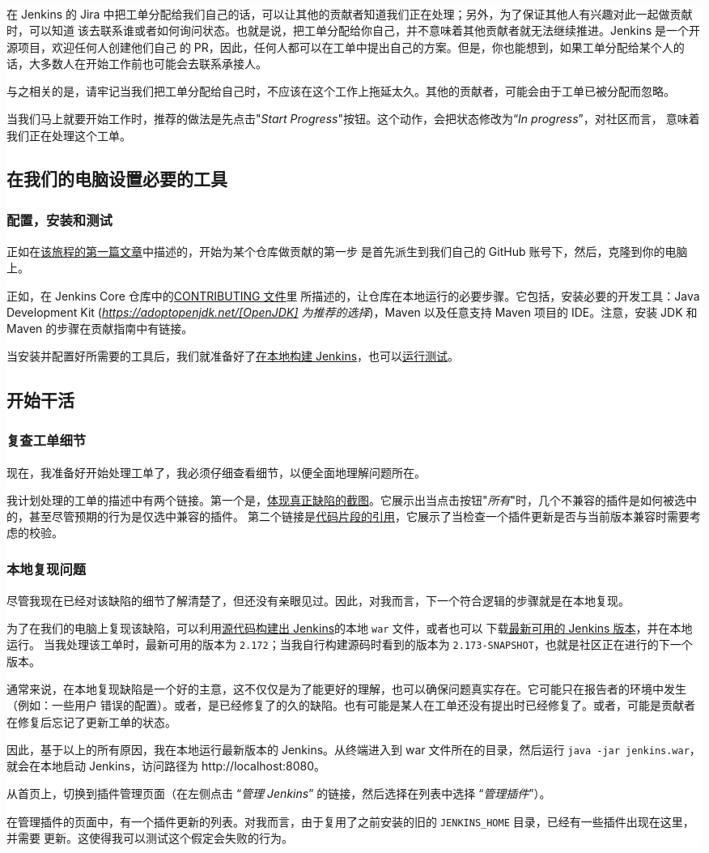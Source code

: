 在 Jenkins 的 Jira 中把工单分配给我们自己的话，可以让其他的贡献者知道我们正在处理；另外，为了保证其他人有兴趣对此一起做贡献时，可以知道
该去联系谁或者如何询问状态。也就是说，把工单分配给你自己，并不意味着其他贡献者就无法继续推进。Jenkins 是一个开源项目，欢迎任何人创建他们自己
的 PR，因此，任何人都可以在工单中提出自己的方案。但是，你也能想到，如果工单分配给某个人的话，大多数人在开始工作前也可能会去联系承接人。

与之相关的是，请牢记当我们把工单分配给自己时，不应该在这个工作上拖延太久。其他的贡献者，可能会由于工单已被分配而忽略。

当我们马上就要开始工作时，推荐的做法是先点击"_Start Progress_"按钮。这个动作，会把状态修改为“_In progress_”，对社区而言，
意味着我们正在处理这个工单。

## 在我们的电脑设置必要的工具

### 配置，安装和测试

正如在[该旅程的第一篇文章](https://jenkins.io/blog/2019/03/29/becoming-contributor-intro/)中描述的，开始为某个仓库做贡献的第一步
是首先派生到我们自己的 GitHub 账号下，然后，克隆到你的电脑上。

正如，在 Jenkins Core 仓库中的[CONTRIBUTING 文件](https://github.com/jenkinsci/jenkins/blob/master/CONTRIBUTING.md)里
所描述的，让仓库在本地运行的必要步骤。它包括，安装必要的开发工具：Java Development Kit (_https://adoptopenjdk.net/[OpenJDK] 为推荐的选择_)，Maven 以及任意支持 Maven 项目的 IDE。注意，安装 JDK 和 Maven 的步骤在贡献指南中有链接。

当安装并配置好所需要的工具后，我们就准备好了[在本地构建 Jenkins](https://github.com/jenkinsci/jenkins/blob/master/CONTRIBUTING.md#building-and-debugging)，也可以[运行测试](https://github.com/jenkinsci/jenkins/blob/master/CONTRIBUTING.md#testing-changes)。

## 开始干活

### 复查工单细节

现在，我准备好开始处理工单了，我必须仔细查看细节，以便全面地理解问题所在。

我计划处理的工单的描述中有两个链接。第一个是，[体现真正缺陷的截图](https://github.com/jenkinsci/jenkins/pull/3715#issuecomment-470873111)。它展示出当点击按钮"_所有_"时，几个不兼容的插件是如何被选中的，甚至尽管预期的行为是仅选中兼容的插件。
第二个链接是[代码片段的引用](https://github.com/jenkinsci/jenkins/blob/master/core/src/main/resources/hudson/PluginManager/table.jelly#L108...L120)，它展示了当检查一个插件更新是否与当前版本兼容时需要考虑的校验。

### 本地复现问题

尽管我现在已经对该缺陷的细节了解清楚了，但还没有亲眼见过。因此，对我而言，下一个符合逻辑的步骤就是在本地复现。

为了在我们的电脑上复现该缺陷，可以利用[源代码构建出 Jenkins](https://github.com/jenkinsci/jenkins/blob/master/CONTRIBUTING.md#building-and-debugging)的本地 `war` 文件，或者也可以
下载[最新可用的 Jenkins 版本](https://jenkins.io/download/)，并在本地运行。
当我处理该工单时，最新可用的版本为 `2.172`；当我自行构建源码时看到的版本为 `2.173-SNAPSHOT`，也就是社区正在进行的下一个版本。


通常来说，在本地复现缺陷是一个好的主意，这不仅仅是为了能更好的理解，也可以确保问题真实存在。它可能只在报告者的环境中发生（例如：一些用户
错误的配置）。或者，是已经修复了的久的缺陷。也有可能是某人在工单还没有提出时已经修复了。或者，可能是贡献者在修复后忘记了更新工单的状态。

因此，基于以上的所有原因，我在本地运行最新版本的 Jenkins。从终端进入到 war 文件所在的目录，然后运行 `java -jar jenkins.war`，
就会在本地启动 Jenkins，访问路径为 http://localhost:8080。

从首页上，切换到插件管理页面（在左侧点击 “_管理 Jenkins_” 的链接，然后选择在列表中选择 “_管理插件_”）。

在管理插件的页面中，有一个插件更新的列表。对我而言，由于复用了之前安装的旧的 `JENKINS_HOME` 目录，已经有一些插件出现在这里，并需要
更新。这使得我可以测试这个假定会失败的行为。
